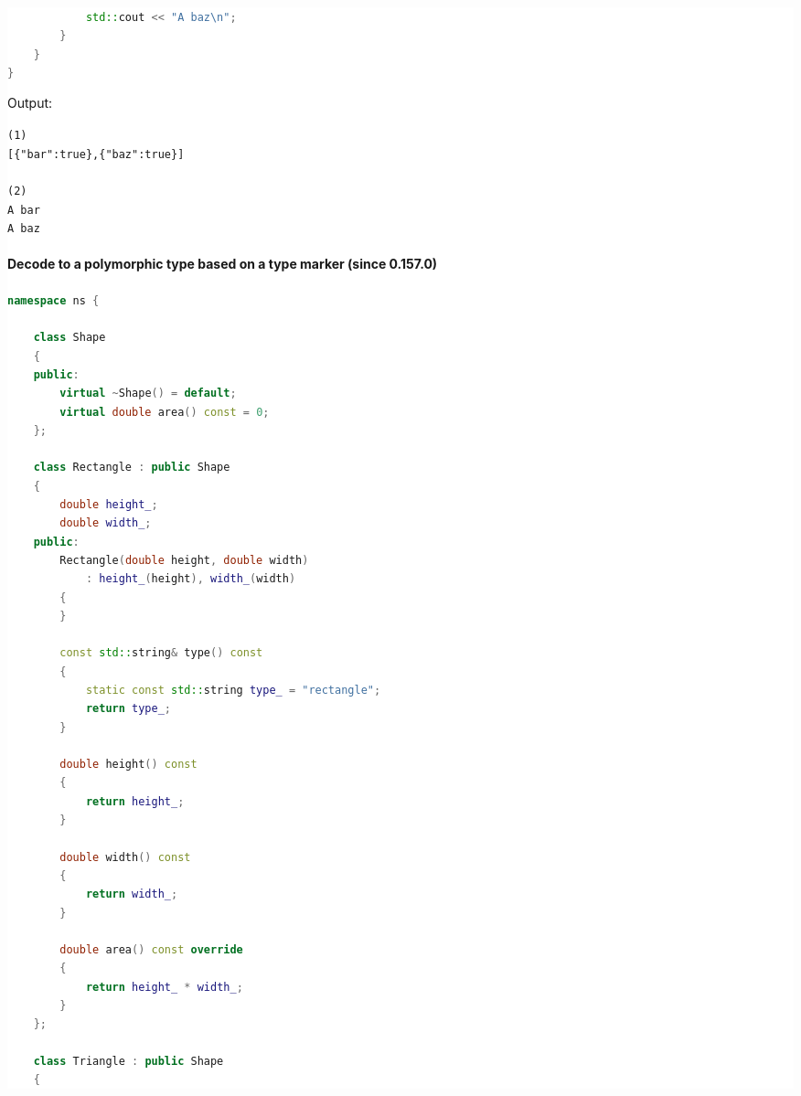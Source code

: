 ```c++
            std::cout << "A baz\n";
        } 
    }
}
```

Output:
```
(1)
[{"bar":true},{"baz":true}]

(2)
A bar
A baz
```

<div id="G14"/>

#### Decode to a polymorphic type based on a type marker (since 0.157.0)

```c++
namespace ns {

    class Shape
    {
    public:
        virtual ~Shape() = default;
        virtual double area() const = 0;
    };
      
    class Rectangle : public Shape
    {
        double height_;
        double width_;
    public:
        Rectangle(double height, double width)
            : height_(height), width_(width)
        {
        }

        const std::string& type() const
        {
            static const std::string type_ = "rectangle"; 
            return type_;
        }

        double height() const
        {
            return height_;
        }

        double width() const
        {
            return width_;
        }

        double area() const override
        {
            return height_ * width_;
        }
    };

    class Triangle : public Shape
    { 
```